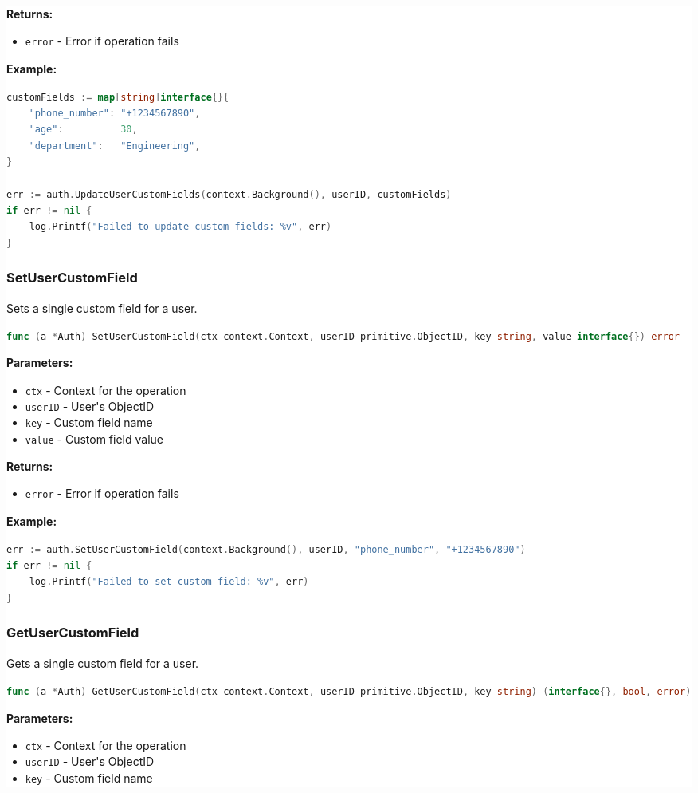 **Returns:**
- `error` - Error if operation fails

**Example:**
```go
customFields := map[string]interface{}{
    "phone_number": "+1234567890",
    "age":          30,
    "department":   "Engineering",
}

err := auth.UpdateUserCustomFields(context.Background(), userID, customFields)
if err != nil {
    log.Printf("Failed to update custom fields: %v", err)
}
```

### SetUserCustomField

Sets a single custom field for a user.

```go
func (a *Auth) SetUserCustomField(ctx context.Context, userID primitive.ObjectID, key string, value interface{}) error
```

**Parameters:**
- `ctx` - Context for the operation
- `userID` - User's ObjectID
- `key` - Custom field name
- `value` - Custom field value

**Returns:**
- `error` - Error if operation fails

**Example:**
```go
err := auth.SetUserCustomField(context.Background(), userID, "phone_number", "+1234567890")
if err != nil {
    log.Printf("Failed to set custom field: %v", err)
}
```

### GetUserCustomField

Gets a single custom field for a user.

```go
func (a *Auth) GetUserCustomField(ctx context.Context, userID primitive.ObjectID, key string) (interface{}, bool, error)
```

**Parameters:**
- `ctx` - Context for the operation
- `userID` - User's ObjectID
- `key` - Custom field name
